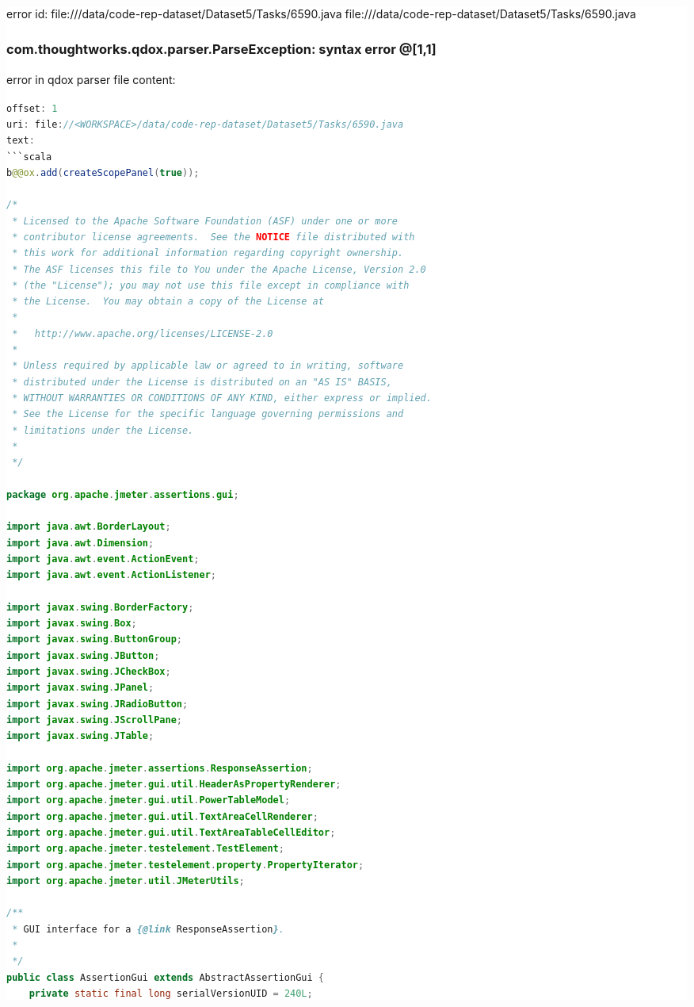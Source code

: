 error id: file://<WORKSPACE>/data/code-rep-dataset/Dataset5/Tasks/6590.java
file://<WORKSPACE>/data/code-rep-dataset/Dataset5/Tasks/6590.java
### com.thoughtworks.qdox.parser.ParseException: syntax error @[1,1]

error in qdox parser
file content:
```java
offset: 1
uri: file://<WORKSPACE>/data/code-rep-dataset/Dataset5/Tasks/6590.java
text:
```scala
b@@ox.add(createScopePanel(true));

/*
 * Licensed to the Apache Software Foundation (ASF) under one or more
 * contributor license agreements.  See the NOTICE file distributed with
 * this work for additional information regarding copyright ownership.
 * The ASF licenses this file to You under the Apache License, Version 2.0
 * (the "License"); you may not use this file except in compliance with
 * the License.  You may obtain a copy of the License at
 *
 *   http://www.apache.org/licenses/LICENSE-2.0
 *
 * Unless required by applicable law or agreed to in writing, software
 * distributed under the License is distributed on an "AS IS" BASIS,
 * WITHOUT WARRANTIES OR CONDITIONS OF ANY KIND, either express or implied.
 * See the License for the specific language governing permissions and
 * limitations under the License.
 * 
 */

package org.apache.jmeter.assertions.gui;

import java.awt.BorderLayout;
import java.awt.Dimension;
import java.awt.event.ActionEvent;
import java.awt.event.ActionListener;

import javax.swing.BorderFactory;
import javax.swing.Box;
import javax.swing.ButtonGroup;
import javax.swing.JButton;
import javax.swing.JCheckBox;
import javax.swing.JPanel;
import javax.swing.JRadioButton;
import javax.swing.JScrollPane;
import javax.swing.JTable;

import org.apache.jmeter.assertions.ResponseAssertion;
import org.apache.jmeter.gui.util.HeaderAsPropertyRenderer;
import org.apache.jmeter.gui.util.PowerTableModel;
import org.apache.jmeter.gui.util.TextAreaCellRenderer;
import org.apache.jmeter.gui.util.TextAreaTableCellEditor;
import org.apache.jmeter.testelement.TestElement;
import org.apache.jmeter.testelement.property.PropertyIterator;
import org.apache.jmeter.util.JMeterUtils;

/**
 * GUI interface for a {@link ResponseAssertion}.
 * 
 */
public class AssertionGui extends AbstractAssertionGui {
    private static final long serialVersionUID = 240L;
```